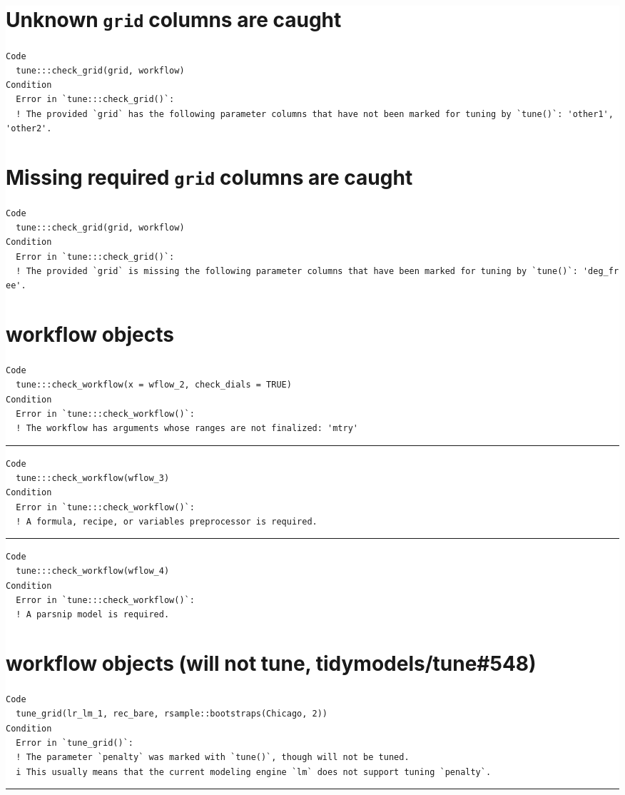 # Unknown `grid` columns are caught

    Code
      tune:::check_grid(grid, workflow)
    Condition
      Error in `tune:::check_grid()`:
      ! The provided `grid` has the following parameter columns that have not been marked for tuning by `tune()`: 'other1', 'other2'.

# Missing required `grid` columns are caught

    Code
      tune:::check_grid(grid, workflow)
    Condition
      Error in `tune:::check_grid()`:
      ! The provided `grid` is missing the following parameter columns that have been marked for tuning by `tune()`: 'deg_free'.

# workflow objects

    Code
      tune:::check_workflow(x = wflow_2, check_dials = TRUE)
    Condition
      Error in `tune:::check_workflow()`:
      ! The workflow has arguments whose ranges are not finalized: 'mtry'

---

    Code
      tune:::check_workflow(wflow_3)
    Condition
      Error in `tune:::check_workflow()`:
      ! A formula, recipe, or variables preprocessor is required.

---

    Code
      tune:::check_workflow(wflow_4)
    Condition
      Error in `tune:::check_workflow()`:
      ! A parsnip model is required.

# workflow objects (will not tune, tidymodels/tune#548)

    Code
      tune_grid(lr_lm_1, rec_bare, rsample::bootstraps(Chicago, 2))
    Condition
      Error in `tune_grid()`:
      ! The parameter `penalty` was marked with `tune()`, though will not be tuned.
      i This usually means that the current modeling engine `lm` does not support tuning `penalty`.

---